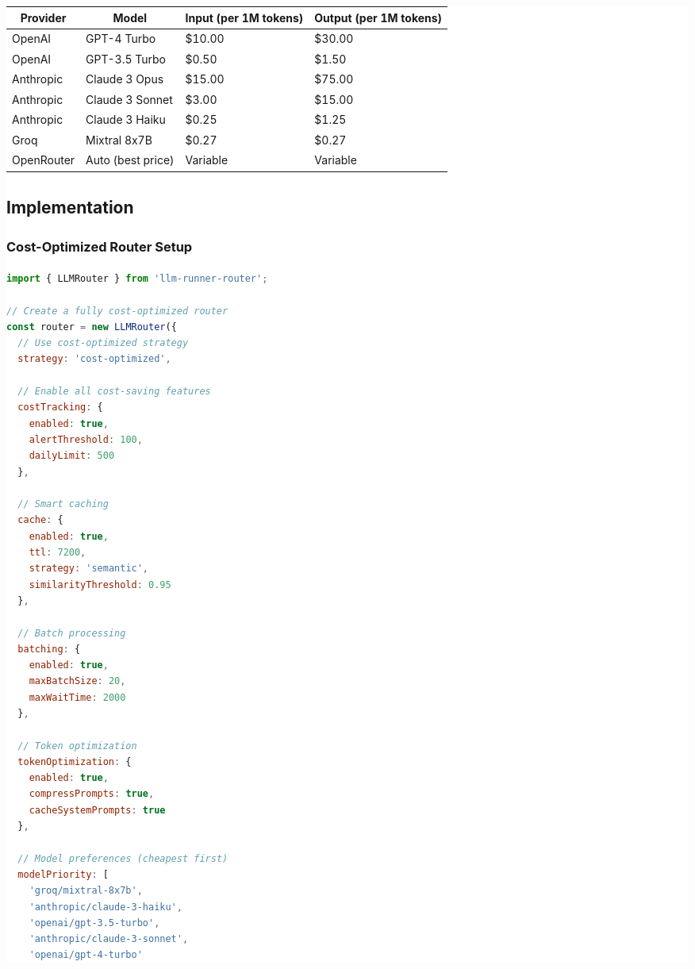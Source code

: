 | Provider | Model | Input (per 1M tokens) | Output (per 1M tokens) |
|----------|-------|----------------------|------------------------|
| OpenAI | GPT-4 Turbo | $10.00 | $30.00 |
| OpenAI | GPT-3.5 Turbo | $0.50 | $1.50 |
| Anthropic | Claude 3 Opus | $15.00 | $75.00 |
| Anthropic | Claude 3 Sonnet | $3.00 | $15.00 |
| Anthropic | Claude 3 Haiku | $0.25 | $1.25 |
| Groq | Mixtral 8x7B | $0.27 | $0.27 |
| OpenRouter | Auto (best price) | Variable | Variable |

## Implementation

### Cost-Optimized Router Setup

```javascript
import { LLMRouter } from 'llm-runner-router';

// Create a fully cost-optimized router
const router = new LLMRouter({
  // Use cost-optimized strategy
  strategy: 'cost-optimized',
  
  // Enable all cost-saving features
  costTracking: {
    enabled: true,
    alertThreshold: 100,
    dailyLimit: 500
  },
  
  // Smart caching
  cache: {
    enabled: true,
    ttl: 7200,
    strategy: 'semantic',
    similarityThreshold: 0.95
  },
  
  // Batch processing
  batching: {
    enabled: true,
    maxBatchSize: 20,
    maxWaitTime: 2000
  },
  
  // Token optimization
  tokenOptimization: {
    enabled: true,
    compressPrompts: true,
    cacheSystemPrompts: true
  },
  
  // Model preferences (cheapest first)
  modelPriority: [
    'groq/mixtral-8x7b',
    'anthropic/claude-3-haiku',
    'openai/gpt-3.5-turbo',
    'anthropic/claude-3-sonnet',
    'openai/gpt-4-turbo'
```
